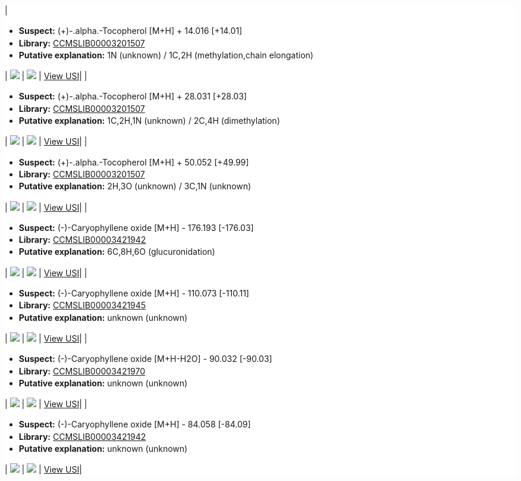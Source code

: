 | <ul><li><b>Suspect:</b> (+)-.alpha.-Tocopherol [M+H] +  14.016 [+14.01]</li><li><b>Library:</b> [CCMSLIB00003201507](https://gnps.ucsd.edu/ProteoSAFe/gnpslibraryspectrum.jsp?SpectrumID=CCMSLIB00003201507)</li><li><b>Putative explanation:</b> 1N (unknown) / 1C,2H (methylation,chain elongation)</li></ul> | ![](https://metabolomics-usi.ucsd.edu/svg/mirror?usi1=mzspec:MSV000082726:20170320_PP_CS00000004-5_P.mzXML:scan:1501&usi2=mzspec:GNPSLIBRARY:CCMSLIB00003201507&mz_min=50&mz_max=500) | ![](https://metabolomics-usi.ucsd.edu/svg/mirror?usi1=mzspec:MSV000082726:20170320_PP_CS00000004-5_P.mzXML:scan:1501&usi2=mzspec:MSV000084314:MSV000082726.mgf:scan:2550&mz_min=50&mz_max=500) | [View USI](https://metabolomics-usi.ucsd.edu/svg/?usi=mzspec:MSV000082726:20170320_PP_CS00000004-5_P.mzXML:scan:1501&mz_min=50&mz_max=500)| 
| <ul><li><b>Suspect:</b> (+)-.alpha.-Tocopherol [M+H] +  28.031 [+28.03]</li><li><b>Library:</b> [CCMSLIB00003201507](https://gnps.ucsd.edu/ProteoSAFe/gnpslibraryspectrum.jsp?SpectrumID=CCMSLIB00003201507)</li><li><b>Putative explanation:</b> 1C,2H,1N (unknown) / 2C,4H (dimethylation)</li></ul> | ![](https://metabolomics-usi.ucsd.edu/svg/mirror?usi1=mzspec:MSV000083300:BP000098355_p.mzML:scan:2886&usi2=mzspec:GNPSLIBRARY:CCMSLIB00003201507&mz_min=50&mz_max=500) | ![](https://metabolomics-usi.ucsd.edu/svg/mirror?usi1=mzspec:MSV000083300:BP000098355_p.mzML:scan:2886&usi2=mzspec:MSV000084314:MSV000083300.mgf:scan:142984&mz_min=50&mz_max=500) | [View USI](https://metabolomics-usi.ucsd.edu/svg/?usi=mzspec:MSV000083300:BP000098355_p.mzML:scan:2886&mz_min=50&mz_max=500)| 
| <ul><li><b>Suspect:</b> (+)-.alpha.-Tocopherol [M+H] +  50.052 [+49.99]</li><li><b>Library:</b> [CCMSLIB00003201507](https://gnps.ucsd.edu/ProteoSAFe/gnpslibraryspectrum.jsp?SpectrumID=CCMSLIB00003201507)</li><li><b>Putative explanation:</b> 2H,3O (unknown) / 3C,1N (unknown)</li></ul> | ![](https://metabolomics-usi.ucsd.edu/svg/mirror?usi1=mzspec:MSV000083475:6D4_5_31_mousseau-88-s112-a02.mzML:scan:3152&usi2=mzspec:GNPSLIBRARY:CCMSLIB00003201507&mz_min=50&mz_max=500) | ![](https://metabolomics-usi.ucsd.edu/svg/mirror?usi1=mzspec:MSV000083475:6D4_5_31_mousseau-88-s112-a02.mzML:scan:3152&usi2=mzspec:MSV000084314:MSV000083475.mgf:scan:244167&mz_min=50&mz_max=500) | [View USI](https://metabolomics-usi.ucsd.edu/svg/?usi=mzspec:MSV000083475:6D4_5_31_mousseau-88-s112-a02.mzML:scan:3152&mz_min=50&mz_max=500)| 
| <ul><li><b>Suspect:</b> (-)-Caryophyllene oxide [M+H] - 176.193 [-176.03]</li><li><b>Library:</b> [CCMSLIB00003421942](https://gnps.ucsd.edu/ProteoSAFe/gnpslibraryspectrum.jsp?SpectrumID=CCMSLIB00003421942)</li><li><b>Putative explanation:</b> 6C,8H,6O (glucuronidation)</li></ul> | ![](https://metabolomics-usi.ucsd.edu/svg/mirror?usi1=mzspec:MSV000080961:Mix_NIH21-24_Standard_MS1_17K_TOP8_C1_25uL.mzML:scan:7544&usi2=mzspec:GNPSLIBRARY:CCMSLIB00003421942&mz_min=50&mz_max=500) | ![](https://metabolomics-usi.ucsd.edu/svg/mirror?usi1=mzspec:MSV000080961:Mix_NIH21-24_Standard_MS1_17K_TOP8_C1_25uL.mzML:scan:7544&usi2=mzspec:MSV000084314:MSV000080961.mgf:scan:1399&mz_min=50&mz_max=500) | [View USI](https://metabolomics-usi.ucsd.edu/svg/?usi=mzspec:MSV000080961:Mix_NIH21-24_Standard_MS1_17K_TOP8_C1_25uL.mzML:scan:7544&mz_min=50&mz_max=500)| 
| <ul><li><b>Suspect:</b> (-)-Caryophyllene oxide [M+H] - 110.073 [-110.11]</li><li><b>Library:</b> [CCMSLIB00003421945](https://gnps.ucsd.edu/ProteoSAFe/gnpslibraryspectrum.jsp?SpectrumID=CCMSLIB00003421945)</li><li><b>Putative explanation:</b> unknown (unknown)</li></ul> | ![](https://metabolomics-usi.ucsd.edu/svg/mirror?usi1=mzspec:MSV000083475:5B5_3_1_sandin-54-s007-a04.mzML:scan:2543&usi2=mzspec:GNPSLIBRARY:CCMSLIB00003421945&mz_min=50&mz_max=500) | ![](https://metabolomics-usi.ucsd.edu/svg/mirror?usi1=mzspec:MSV000083475:5B5_3_1_sandin-54-s007-a04.mzML:scan:2543&usi2=mzspec:MSV000084314:MSV000083475.mgf:scan:12708&mz_min=50&mz_max=500) | [View USI](https://metabolomics-usi.ucsd.edu/svg/?usi=mzspec:MSV000083475:5B5_3_1_sandin-54-s007-a04.mzML:scan:2543&mz_min=50&mz_max=500)| 
| <ul><li><b>Suspect:</b> (-)-Caryophyllene oxide [M+H-H2O] -  90.032 [-90.03]</li><li><b>Library:</b> [CCMSLIB00003421970](https://gnps.ucsd.edu/ProteoSAFe/gnpslibraryspectrum.jsp?SpectrumID=CCMSLIB00003421970)</li><li><b>Putative explanation:</b> unknown (unknown)</li></ul> | ![](https://metabolomics-usi.ucsd.edu/svg/mirror?usi1=mzspec:MSV000079034:150116_EF_PMA_PSN475_NC-130-22-f_ddMS2_pos.mzXML:scan:2727&usi2=mzspec:GNPSLIBRARY:CCMSLIB00003421970&mz_min=50&mz_max=500) | ![](https://metabolomics-usi.ucsd.edu/svg/mirror?usi1=mzspec:MSV000079034:150116_EF_PMA_PSN475_NC-130-22-f_ddMS2_pos.mzXML:scan:2727&usi2=mzspec:MSV000084314:MSV000079034.mgf:scan:1195&mz_min=50&mz_max=500) | [View USI](https://metabolomics-usi.ucsd.edu/svg/?usi=mzspec:MSV000079034:150116_EF_PMA_PSN475_NC-130-22-f_ddMS2_pos.mzXML:scan:2727&mz_min=50&mz_max=500)| 
| <ul><li><b>Suspect:</b> (-)-Caryophyllene oxide [M+H] -  84.058 [-84.09]</li><li><b>Library:</b> [CCMSLIB00003421942](https://gnps.ucsd.edu/ProteoSAFe/gnpslibraryspectrum.jsp?SpectrumID=CCMSLIB00003421942)</li><li><b>Putative explanation:</b> unknown (unknown)</li></ul> | ![](https://metabolomics-usi.ucsd.edu/svg/mirror?usi1=mzspec:MSV000082960:Plate4_636_RE12_01_16180.mzML:scan:3564&usi2=mzspec:GNPSLIBRARY:CCMSLIB00003421942&mz_min=50&mz_max=500) | ![](https://metabolomics-usi.ucsd.edu/svg/mirror?usi1=mzspec:MSV000082960:Plate4_636_RE12_01_16180.mzML:scan:3564&usi2=mzspec:MSV000084314:MSV000082960.mgf:scan:43930&mz_min=50&mz_max=500) | [View USI](https://metabolomics-usi.ucsd.edu/svg/?usi=mzspec:MSV000082960:Plate4_636_RE12_01_16180.mzML:scan:3564&mz_min=50&mz_max=500)| 